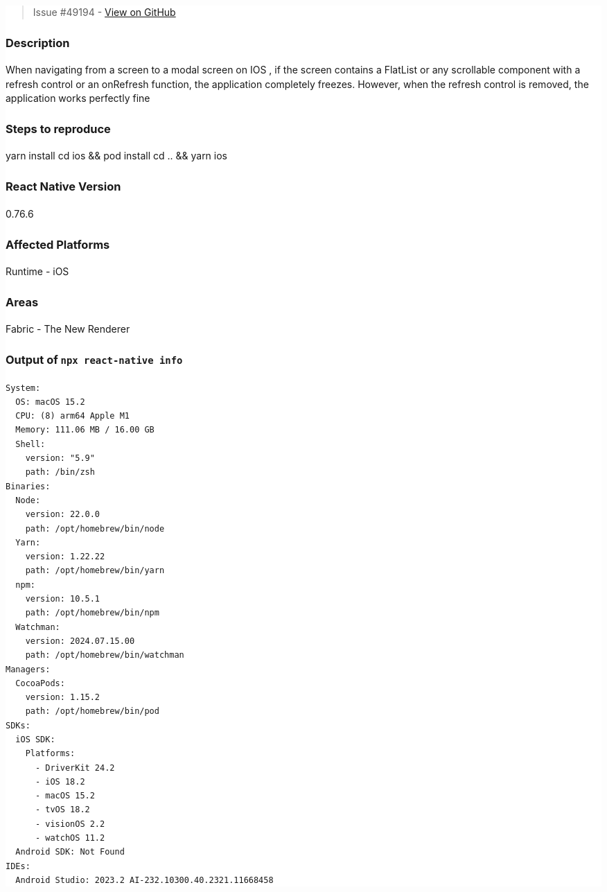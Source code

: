 > Issue #49194 - [View on GitHub](https://github.com/facebook/react-native/issues/49194)

### Description

When navigating from a screen to a modal screen on IOS , if the screen contains a FlatList or any scrollable component with a refresh control or an onRefresh function, the application completely freezes. However, when the refresh control is removed, the application works perfectly fine

### Steps to reproduce

yarn install 
cd ios && pod install 
cd .. && yarn ios

### React Native Version

0.76.6

### Affected Platforms

Runtime - iOS

### Areas

Fabric - The New Renderer

### Output of `npx react-native info`

```text
System:
  OS: macOS 15.2
  CPU: (8) arm64 Apple M1
  Memory: 111.06 MB / 16.00 GB
  Shell:
    version: "5.9"
    path: /bin/zsh
Binaries:
  Node:
    version: 22.0.0
    path: /opt/homebrew/bin/node
  Yarn:
    version: 1.22.22
    path: /opt/homebrew/bin/yarn
  npm:
    version: 10.5.1
    path: /opt/homebrew/bin/npm
  Watchman:
    version: 2024.07.15.00
    path: /opt/homebrew/bin/watchman
Managers:
  CocoaPods:
    version: 1.15.2
    path: /opt/homebrew/bin/pod
SDKs:
  iOS SDK:
    Platforms:
      - DriverKit 24.2
      - iOS 18.2
      - macOS 15.2
      - tvOS 18.2
      - visionOS 2.2
      - watchOS 11.2
  Android SDK: Not Found
IDEs:
  Android Studio: 2023.2 AI-232.10300.40.2321.11668458
```